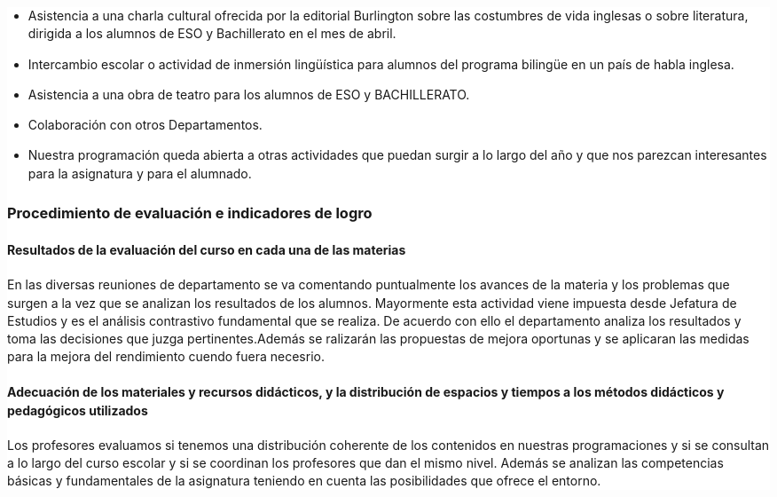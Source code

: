 -	Asistencia a una charla cultural ofrecida por la editorial Burlington sobre las costumbres de vida inglesas o sobre literatura, dirigida a los alumnos de ESO y Bachillerato en el mes de abril.    
                                                                                               
-	Intercambio  escolar o actividad  de inmersión lingüística para alumnos del programa bilingüe en un país de habla inglesa.

-	Asistencia a una obra de teatro para los alumnos de ESO y BACHILLERATO.

-	Colaboración con otros Departamentos. 

-	Nuestra programación queda abierta a otras actividades que puedan surgir a  lo largo del año y que nos parezcan interesantes para la asignatura y para el alumnado.


### Procedimiento de evaluación e indicadores de logro

#### Resultados de la evaluación del curso en cada una de las materias

En las diversas reuniones de departamento se va comentando puntualmente los avances de la materia y los problemas que surgen a la vez que se analizan los resultados de los alumnos. Mayormente esta actividad viene impuesta desde Jefatura de Estudios y es el análisis contrastivo fundamental que se realiza. De acuerdo con ello el departamento analiza los resultados y toma las decisiones que juzga pertinentes.Además se ralizarán las propuestas de mejora oportunas y se aplicaran las medidas para la mejora del rendimiento cuendo fuera necesrio.


#### Adecuación de los materiales y recursos didácticos, y la distribución de espacios y tiempos a los métodos didácticos y pedagógicos utilizados

Los profesores  evaluamos si tenemos una distribución coherente de los contenidos en nuestras programaciones y  si  se consultan a lo largo del curso escolar y si se coordinan los profesores que dan el mismo nivel. Además se analizan las competencias básicas y fundamentales de la asignatura teniendo en cuenta las posibilidades que ofrece el entorno.

